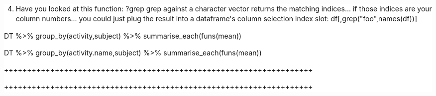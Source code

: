 
4) Have you looked at this function: ?grep
    grep against a character vector returns the matching indices... if those indices are your column numbers... you could just plug the result into a dataframe's column selection index slot: df[,grep("foo",names(df))]

DT %>% group_by(activity,subject) %>% summarise_each(funs(mean))

DT %>% group_by(activity.name,subject) %>% summarise_each(funs(mean))



+++++++++++++++++++++++++++++++++++++++++++++++++++++++++++++++++++

+++++++++++++++++++++++++++++++++++++++++++++++++++++++++++++++++++




